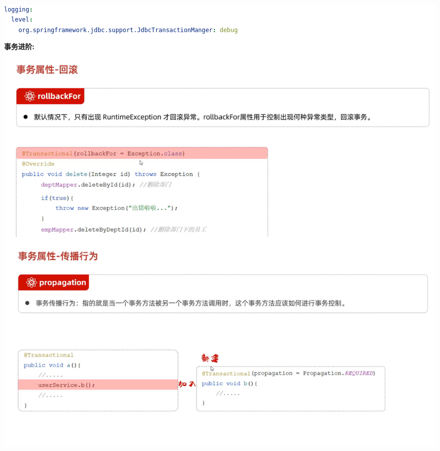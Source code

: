 ```yml
logging:
  level:
    org.springframework.jdbc.support.JdbcTransactionManger: debug
```

**事务进阶:**

![image-20251010193215979](img/image-20251010193215979.png)

![image-20251010193635970](img/image-20251010193635970.png)
